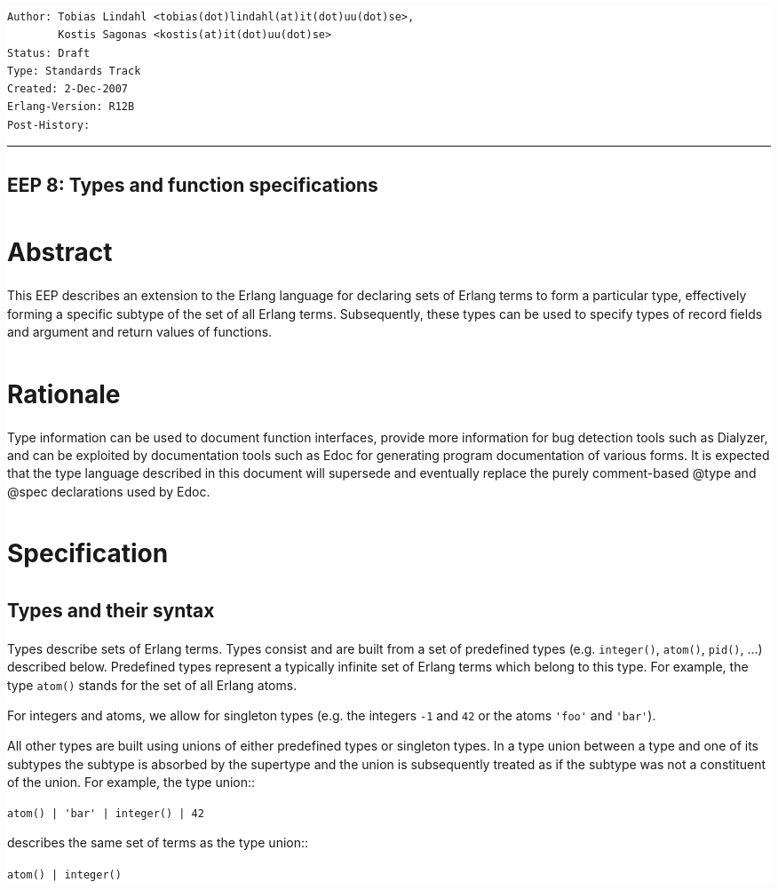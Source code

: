     Author: Tobias Lindahl <tobias(dot)lindahl(at)it(dot)uu(dot)se>,
            Kostis Sagonas <kostis(at)it(dot)uu(dot)se>
    Status: Draft
    Type: Standards Track
    Created: 2-Dec-2007
    Erlang-Version: R12B
    Post-History:
****
EEP 8: Types and function specifications
----

Abstract
========

This EEP describes an extension to the Erlang language for
declaring sets of Erlang terms to form a particular type, effectively
forming a specific subtype of the set of all Erlang terms.
Subsequently, these types can be used to specify types of record
fields and argument and return values of functions.

Rationale
=========

Type information can be used to document function interfaces, provide
more information for bug detection tools such as Dialyzer, and can be
exploited by documentation tools such as Edoc for generating program
documentation of various forms. It is expected that the type language
described in this document will supersede and eventually replace the
purely comment-based @type and @spec declarations used by Edoc.

Specification
=============

Types and their syntax
----------------------

Types describe sets of Erlang terms. Types consist and are built from
a set of predefined types (e.g. ``integer()``, ``atom()``, ``pid()``, ...)
described below. Predefined types represent a typically infinite set
of Erlang terms which belong to this type. For example, the type
``atom()`` stands for the set of all Erlang atoms.

For integers and atoms, we allow for singleton types (e.g. the
integers ``-1`` and ``42`` or the atoms ``'foo'`` and ``'bar'``).

All other types are built using unions of either predefined types or
singleton types. In a type union between a type and one of its
subtypes the subtype is absorbed by the supertype and the union is
subsequently treated as if the subtype was not a constituent of the
union. For example, the type union::

    atom() | 'bar' | integer() | 42

describes the same set of terms as the type union::

    atom() | integer()
